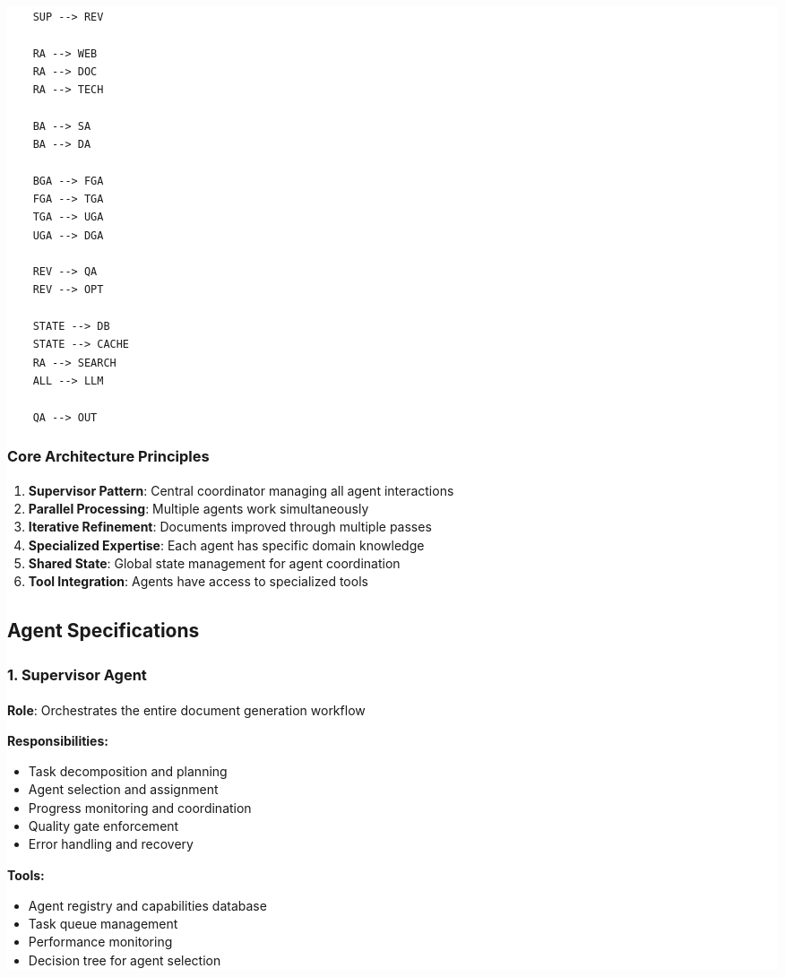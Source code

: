 ```mermaid
    SUP --> REV
    
    RA --> WEB
    RA --> DOC
    RA --> TECH
    
    BA --> SA
    BA --> DA
    
    BGA --> FGA
    FGA --> TGA
    TGA --> UGA
    UGA --> DGA
    
    REV --> QA
    REV --> OPT
    
    STATE --> DB
    STATE --> CACHE
    RA --> SEARCH
    ALL --> LLM
    
    QA --> OUT
```

### Core Architecture Principles

1. **Supervisor Pattern**: Central coordinator managing all agent interactions
2. **Parallel Processing**: Multiple agents work simultaneously
3. **Iterative Refinement**: Documents improved through multiple passes
4. **Specialized Expertise**: Each agent has specific domain knowledge
5. **Shared State**: Global state management for agent coordination
6. **Tool Integration**: Agents have access to specialized tools

## Agent Specifications

### 1. Supervisor Agent

**Role**: Orchestrates the entire document generation workflow

**Responsibilities:**
- Task decomposition and planning
- Agent selection and assignment
- Progress monitoring and coordination
- Quality gate enforcement
- Error handling and recovery

**Tools:**
- Agent registry and capabilities database
- Task queue management
- Performance monitoring
- Decision tree for agent selection

